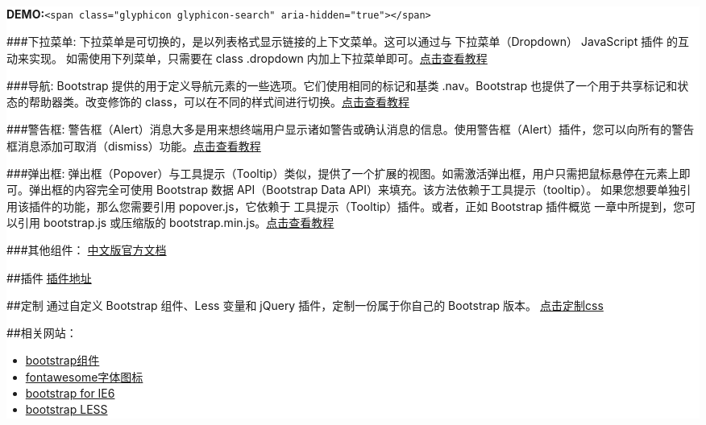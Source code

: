 **DEMO:**`<span class="glyphicon glyphicon-search" aria-hidden="true"></span>`

###下拉菜单:
下拉菜单是可切换的，是以列表格式显示链接的上下文菜单。这可以通过与 下拉菜单（Dropdown） JavaScript 插件 的互动来实现。
如需使用下列菜单，只需要在 class .dropdown 内加上下拉菜单即可。[点击查看教程](http://www.runoob.com/bootstrap/bootstrap-dropdown-plugin.html)
	
###导航:
Bootstrap 提供的用于定义导航元素的一些选项。它们使用相同的标记和基类 .nav。Bootstrap 也提供了一个用于共享标记和状态的帮助器类。改变修饰的 class，可以在不同的样式间进行切换。[点击查看教程](http://www.runoob.com/bootstrap/bootstrap-navigation-elements.html)

###警告框:
警告框（Alert）消息大多是用来想终端用户显示诸如警告或确认消息的信息。使用警告框（Alert）插件，您可以向所有的警告框消息添加可取消（dismiss）功能。[点击查看教程](http://www.runoob.com/bootstrap/bootstrap-alert-plugin.html)

###弹出框:
弹出框（Popover）与工具提示（Tooltip）类似，提供了一个扩展的视图。如需激活弹出框，用户只需把鼠标悬停在元素上即可。弹出框的内容完全可使用 Bootstrap 数据 API（Bootstrap Data API）来填充。该方法依赖于工具提示（tooltip）。
如果您想要单独引用该插件的功能，那么您需要引用 popover.js，它依赖于 工具提示（Tooltip）插件。或者，正如 Bootstrap 插件概览 一章中所提到，您可以引用 bootstrap.js 或压缩版的 bootstrap.min.js。[点击查看教程](http://www.runoob.com/bootstrap/bootstrap-alert-plugin.html)

###其他组件：
[中文版官方文档](http://v3.bootcss.com/components/)

##插件
[插件地址](http://v3.bootcss.com/javascript/)

##定制
通过自定义 Bootstrap 组件、Less 变量和 jQuery 插件，定制一份属于你自己的 Bootstrap 版本。
[点击定制css](http://v3.bootcss.com/customize/)

##相关网站：
 * [bootstrap组件](http://bootsnipp.com/)
 * [fontawesome字体图标](http://fontawesome.io/ "支持颜色，大小的图标字体")
 * [bootstrap for IE6](http://www.bootcss.com/p/bsie/)
 * [bootstrap LESS](http://www.bootcss.com/p/lesscss/ 'LESS为CSS赋予了动态语言的特性')